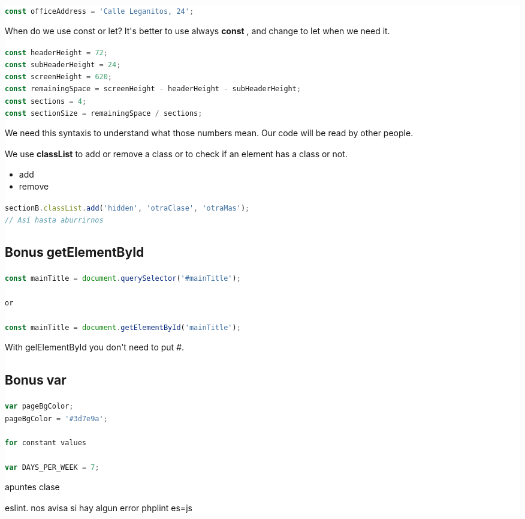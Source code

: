 ```js
const officeAddress = 'Calle Leganitos, 24';
```
When do we use const or let?
It's better to use always **const** , and change to let when we need it.


```js
const headerHeight = 72;
const subHeaderHeight = 24;
const screenHeight = 620;
const remainingSpace = screenHeight - headerHeight - subHeaderHeight;
const sections = 4;
const sectionSize = remainingSpace / sections;
```
We need this syntaxis to understand what those numbers mean. Our code will be read by other people.

We use **classList** to add or remove a class or to check if an element has a class or not.

* add
* remove


```js
sectionB.classList.add('hidden', 'otraClase', 'otraMas');
// Así hasta aburrirnos
```

## Bonus getElementById
```js
const mainTitle = document.querySelector('#mainTitle');

or 

const mainTitle = document.getElementById('mainTitle');
```
With gelElementById you don't need to put #.


## Bonus var
```js
var pageBgColor;
pageBgColor = '#3d7e9a';

for constant values

var DAYS_PER_WEEK = 7;

```

 apuntes clase


eslint. nos avisa si hay algun error
phplint
es=js
